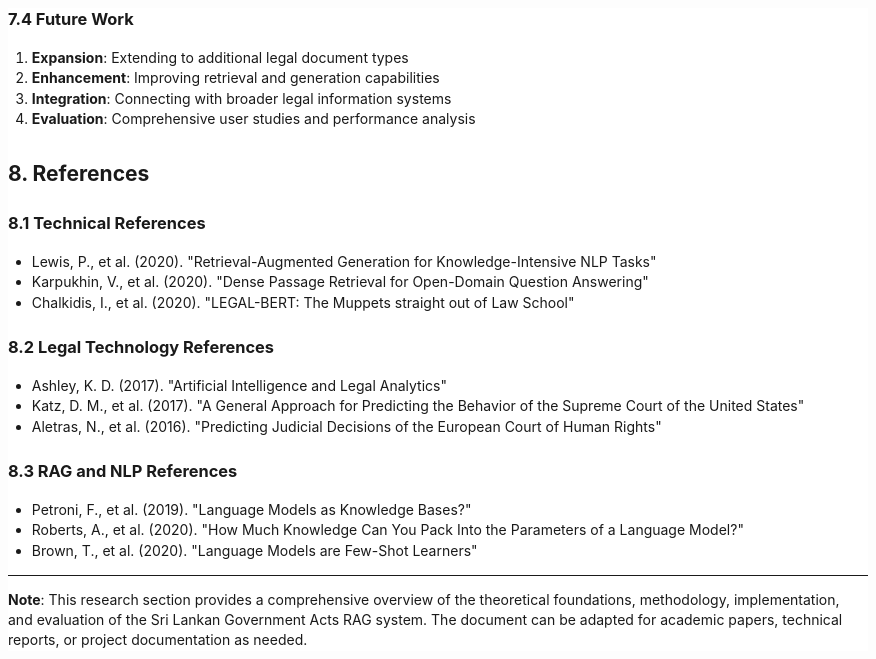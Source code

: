 ### 7.4 Future Work

1. **Expansion**: Extending to additional legal document types
2. **Enhancement**: Improving retrieval and generation capabilities
3. **Integration**: Connecting with broader legal information systems
4. **Evaluation**: Comprehensive user studies and performance analysis

## 8. References

### 8.1 Technical References
- Lewis, P., et al. (2020). "Retrieval-Augmented Generation for Knowledge-Intensive NLP Tasks"
- Karpukhin, V., et al. (2020). "Dense Passage Retrieval for Open-Domain Question Answering"
- Chalkidis, I., et al. (2020). "LEGAL-BERT: The Muppets straight out of Law School"

### 8.2 Legal Technology References
- Ashley, K. D. (2017). "Artificial Intelligence and Legal Analytics"
- Katz, D. M., et al. (2017). "A General Approach for Predicting the Behavior of the Supreme Court of the United States"
- Aletras, N., et al. (2016). "Predicting Judicial Decisions of the European Court of Human Rights"

### 8.3 RAG and NLP References
- Petroni, F., et al. (2019). "Language Models as Knowledge Bases?"
- Roberts, A., et al. (2020). "How Much Knowledge Can You Pack Into the Parameters of a Language Model?"
- Brown, T., et al. (2020). "Language Models are Few-Shot Learners"

---

**Note**: This research section provides a comprehensive overview of the theoretical foundations, methodology, implementation, and evaluation of the Sri Lankan Government Acts RAG system. The document can be adapted for academic papers, technical reports, or project documentation as needed.

